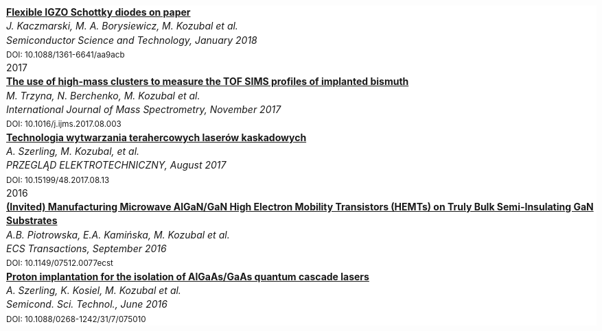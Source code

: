   <div class="row">
    <div class="year"></div>
    <div class="dot"></div>
    <div class="details">
      <strong><a href="https://doi.org/10.1088/1361-6641/aa9acb">Flexible IGZO Schottky diodes on paper</a></strong><br>
      <i>J. Kaczmarski, M. A. Borysiewicz, M. Kozubal et al.</i><br>
      <i>Semiconductor Science and Technology, January 2018</i><br>
      <small>DOI: 10.1088/1361-6641/aa9acb</small>
    </div>
  </div>

  <div class="row">
    <div class="year">2017</div>
    <div class="dot"></div>
    <div class="details">
      <strong><a href="https://doi.org/10.1016/j.ijms.2017.08.003">The use of high-mass clusters to measure the TOF SIMS profiles of implanted bismuth</a></strong><br>
      <i>M. Trzyna, N. Berchenko, M. Kozubal et al.</i><br>
      <i>International Journal of Mass Spectrometry, November 2017</i><br>
      <small>DOI: 10.1016/j.ijms.2017.08.003</small>
    </div>
  </div>
  
  <div class="row">
    <div class="year"></div>
    <div class="dot"></div>
    <div class="details">
    <strong><a href="https://doi.org/10.15199/48.2017.08.13">Technologia wytwarzania terahercowych laserów kaskadowych</a></strong><br>
    <i>A. Szerling, M. Kozubal, et al.</i><br>
    <i>PRZEGLĄD ELEKTROTECHNICZNY, August 2017</i><br>
    <small>DOI: 10.15199/48.2017.08.13</small>
    </div>
  </div>

  <div class="row">
    <div class="year">2016</div>
    <div class="dot"></div>
    <div class="details">
      <strong><a href="https://doi.org/10.1149/07512.0077ecst">(Invited) Manufacturing Microwave AlGaN/GaN High Electron Mobility Transistors (HEMTs) on Truly Bulk Semi-Insulating GaN Substrates</a></strong><br>
      <i>A.B. Piotrowska, E.A. Kamińska, M. Kozubal et al.</i><br>
      <i>ECS Transactions, September 2016</i><br>
      <small>DOI: 10.1149/07512.0077ecst</small>
    </div>
  </div>

  <div class="row">
    <div class="year"></div>
    <div class="dot"></div>
    <div class="details">
      <strong><a href="https://doi.org/10.1088/0268-1242/31/7/075010">Proton implantation for the isolation of AlGaAs/GaAs quantum cascade lasers</a></strong><br>
      <i>A. Szerling, K. Kosiel, M. Kozubal et al.</i><br>
      <i>Semicond. Sci. Technol., June 2016</i><br>
      <small>DOI: 10.1088/0268-1242/31/7/075010</small>
    </div>
  </div>
